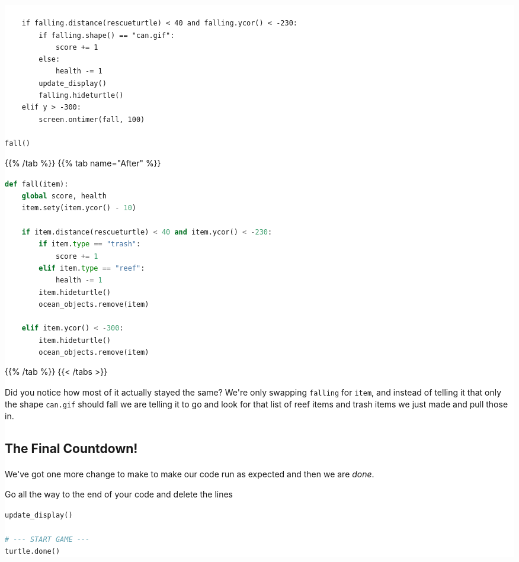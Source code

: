 ```

    if falling.distance(rescueturtle) < 40 and falling.ycor() < -230:
        if falling.shape() == "can.gif":
            score += 1
        else:
            health -= 1
        update_display()
        falling.hideturtle()
    elif y > -300:
        screen.ontimer(fall, 100)

fall()
```
{{% /tab %}}
{{% tab name="After" %}}
```python
def fall(item):
    global score, health
    item.sety(item.ycor() - 10)

    if item.distance(rescueturtle) < 40 and item.ycor() < -230:
        if item.type == "trash":
            score += 1
        elif item.type == "reef":
            health -= 1
        item.hideturtle()
        ocean_objects.remove(item)

    elif item.ycor() < -300:
        item.hideturtle()
        ocean_objects.remove(item)
```
{{% /tab %}}
{{< /tabs >}}

Did you notice how most of it actually stayed the same? We're only swapping `falling` for `item`, and instead of telling it that only the shape `can.gif` should fall we are telling it to go and look for that list of reef items and trash items we just made and pull those in. 

## The Final Countdown!

We've got one more change to make to make our code run as expected and then we are *done*.

Go all the way to the end of your code and delete the lines 
```python
update_display()

# --- START GAME ---
turtle.done()

```
